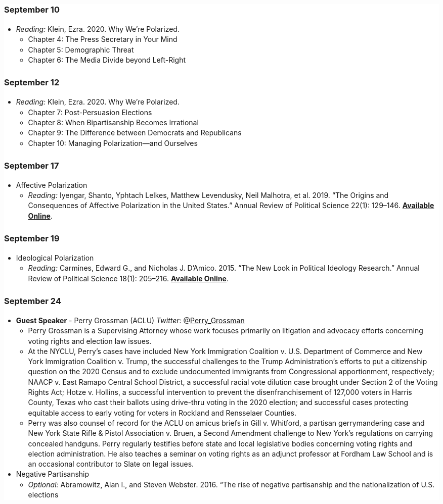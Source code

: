 ### September 10

- *Reading:* Klein, Ezra. 2020. Why We’re Polarized.
  - Chapter 4: The Press Secretary in Your Mind
  - Chapter 5: Demographic Threat
  - Chapter 6: The Media Divide beyond Left-Right

### September 12

- *Reading:* Klein, Ezra. 2020. Why We’re Polarized.
  - Chapter 7: Post-Persuasion Elections
  - Chapter 8: When Bipartisanship Becomes Irrational
  - Chapter 9: The Difference between Democrats and Republicans
  - Chapter 10: Managing Polarization—and Ourselves

### September 17

- Affective Polarization
  - *Reading:* Iyengar, Shanto, Yphtach Lelkes, Matthew Levendusky, Neil
    Malhotra, et al. 2019. “The Origins and Consequences of Affective
    Polarization in the United States.” Annual Review of Political
    Science 22(1): 129–146. [**Available
    Online**](https://www.annualreviews.org/doi/10.1146/annurev-polisci-051117-073034).

### September 19

- Ideological Polarization
  - *Reading:* Carmines, Edward G., and Nicholas J. D’Amico. 2015. “The
    New Look in Political Ideology Research.” Annual Review of Political
    Science 18(1): 205–216. [**Available
    Online**](https://www.annualreviews.org/doi/10.1146/annurev-polisci-060314-115422).

### September 24

- **Guest Speaker** - Perry Grossman (ACLU) *Twitter*:
  @[Perry_Grossman](https://x.com/perry_grossman)
  - Perry Grossman is a Supervising Attorney whose work focuses
    primarily on litigation and advocacy efforts concerning voting
    rights and election law issues.
  - At the NYCLU, Perry’s cases have included New York Immigration
    Coalition v. U.S. Department of Commerce and New York Immigration
    Coalition v. Trump, the successful challenges to the Trump
    Administration’s efforts to put a citizenship question on the 2020
    Census and to exclude undocumented immigrants from Congressional
    apportionment, respectively; NAACP v. East Ramapo Central School
    District, a successful racial vote dilution case brought under
    Section 2 of the Voting Rights Act; Hotze v. Hollins, a successful
    intervention to prevent the disenfranchisement of 127,000 voters in
    Harris County, Texas who cast their ballots using drive-thru voting
    in the 2020 election; and successful cases protecting equitable
    access to early voting for voters in Rockland and Rensselaer
    Counties.
  - Perry was also counsel of record for the ACLU on amicus briefs in
    Gill v. Whitford, a partisan gerrymandering case and New York State
    Rifle & Pistol Association v. Bruen, a Second Amendment challenge to
    New York’s regulations on carrying concealed handguns. Perry
    regularly testifies before state and local legislative bodies
    concerning voting rights and election administration. He also
    teaches a seminar on voting rights as an adjunct professor at
    Fordham Law School and is an occasional contributor to Slate on
    legal issues.
- Negative Partisanship
  - *Optional:* Abramowitz, Alan I., and Steven Webster. 2016. “The rise
    of negative partisanship and the nationalization of U.S. elections